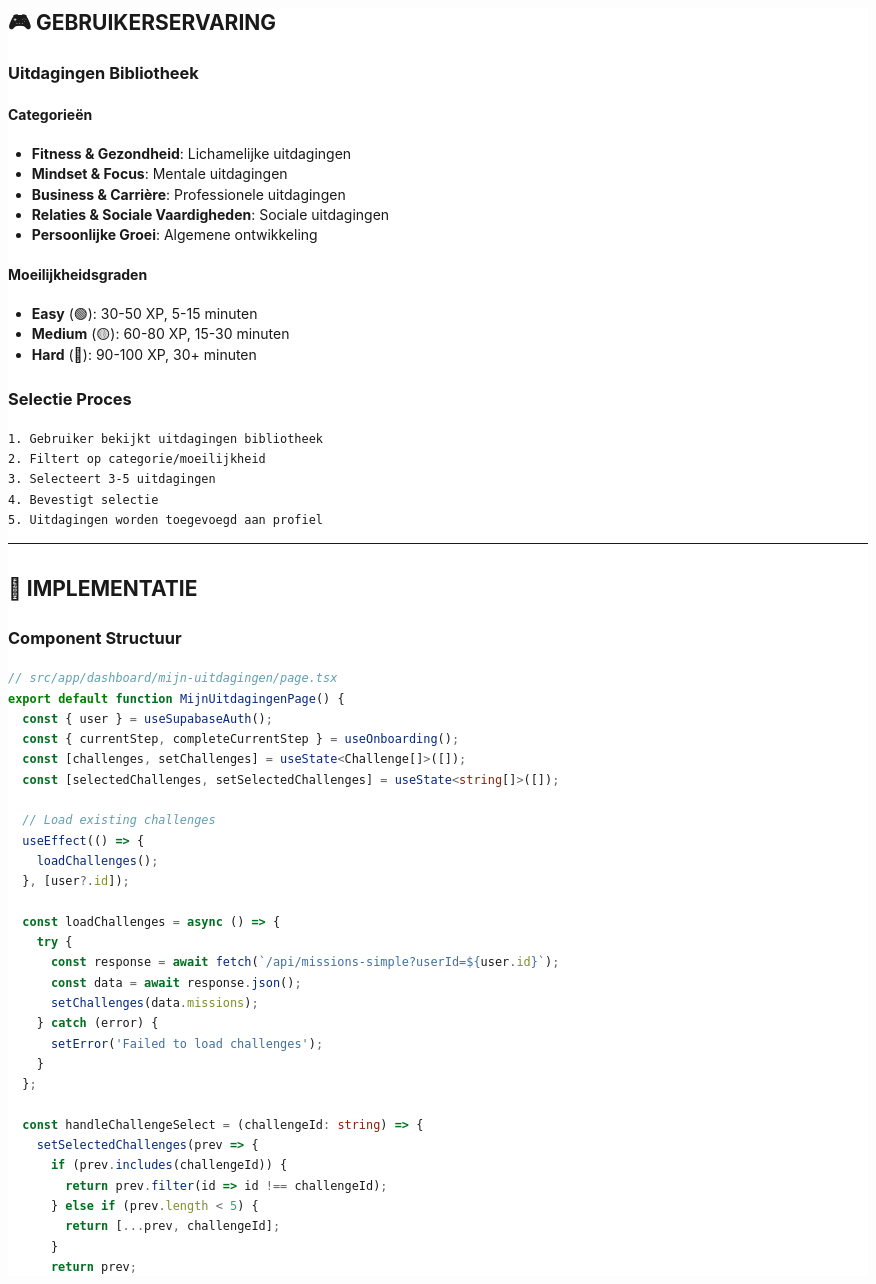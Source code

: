 
## **🎮 GEBRUIKERSERVARING**

### **Uitdagingen Bibliotheek**

#### **Categorieën**
- **Fitness & Gezondheid**: Lichamelijke uitdagingen
- **Mindset & Focus**: Mentale uitdagingen  
- **Business & Carrière**: Professionele uitdagingen
- **Relaties & Sociale Vaardigheden**: Sociale uitdagingen
- **Persoonlijke Groei**: Algemene ontwikkeling

#### **Moeilijkheidsgraden**
- **Easy** (🟢): 30-50 XP, 5-15 minuten
- **Medium** (🟡): 60-80 XP, 15-30 minuten
- **Hard** (🔴): 90-100 XP, 30+ minuten

### **Selectie Proces**
```
1. Gebruiker bekijkt uitdagingen bibliotheek
2. Filtert op categorie/moeilijkheid
3. Selecteert 3-5 uitdagingen
4. Bevestigt selectie
5. Uitdagingen worden toegevoegd aan profiel
```

---

## **🔧 IMPLEMENTATIE**

### **Component Structuur**
```typescript
// src/app/dashboard/mijn-uitdagingen/page.tsx
export default function MijnUitdagingenPage() {
  const { user } = useSupabaseAuth();
  const { currentStep, completeCurrentStep } = useOnboarding();
  const [challenges, setChallenges] = useState<Challenge[]>([]);
  const [selectedChallenges, setSelectedChallenges] = useState<string[]>([]);

  // Load existing challenges
  useEffect(() => {
    loadChallenges();
  }, [user?.id]);

  const loadChallenges = async () => {
    try {
      const response = await fetch(`/api/missions-simple?userId=${user.id}`);
      const data = await response.json();
      setChallenges(data.missions);
    } catch (error) {
      setError('Failed to load challenges');
    }
  };

  const handleChallengeSelect = (challengeId: string) => {
    setSelectedChallenges(prev => {
      if (prev.includes(challengeId)) {
        return prev.filter(id => id !== challengeId);
      } else if (prev.length < 5) {
        return [...prev, challengeId];
      }
      return prev;
```